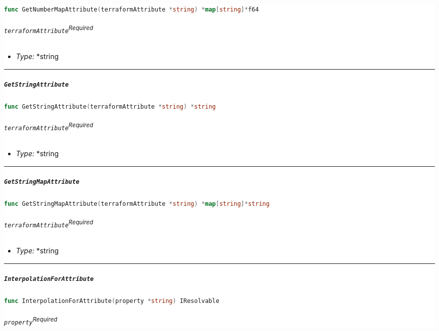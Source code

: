 ```go
func GetNumberMapAttribute(terraformAttribute *string) *map[string]*f64
```

###### `terraformAttribute`<sup>Required</sup> <a name="terraformAttribute" id="@cdktf/provider-datadog.monitorConfigPolicy.MonitorConfigPolicyTagPolicyOutputReference.getNumberMapAttribute.parameter.terraformAttribute"></a>

- *Type:* *string

---

##### `GetStringAttribute` <a name="GetStringAttribute" id="@cdktf/provider-datadog.monitorConfigPolicy.MonitorConfigPolicyTagPolicyOutputReference.getStringAttribute"></a>

```go
func GetStringAttribute(terraformAttribute *string) *string
```

###### `terraformAttribute`<sup>Required</sup> <a name="terraformAttribute" id="@cdktf/provider-datadog.monitorConfigPolicy.MonitorConfigPolicyTagPolicyOutputReference.getStringAttribute.parameter.terraformAttribute"></a>

- *Type:* *string

---

##### `GetStringMapAttribute` <a name="GetStringMapAttribute" id="@cdktf/provider-datadog.monitorConfigPolicy.MonitorConfigPolicyTagPolicyOutputReference.getStringMapAttribute"></a>

```go
func GetStringMapAttribute(terraformAttribute *string) *map[string]*string
```

###### `terraformAttribute`<sup>Required</sup> <a name="terraformAttribute" id="@cdktf/provider-datadog.monitorConfigPolicy.MonitorConfigPolicyTagPolicyOutputReference.getStringMapAttribute.parameter.terraformAttribute"></a>

- *Type:* *string

---

##### `InterpolationForAttribute` <a name="InterpolationForAttribute" id="@cdktf/provider-datadog.monitorConfigPolicy.MonitorConfigPolicyTagPolicyOutputReference.interpolationForAttribute"></a>

```go
func InterpolationForAttribute(property *string) IResolvable
```

###### `property`<sup>Required</sup> <a name="property" id="@cdktf/provider-datadog.monitorConfigPolicy.MonitorConfigPolicyTagPolicyOutputReference.interpolationForAttribute.parameter.property"></a>
